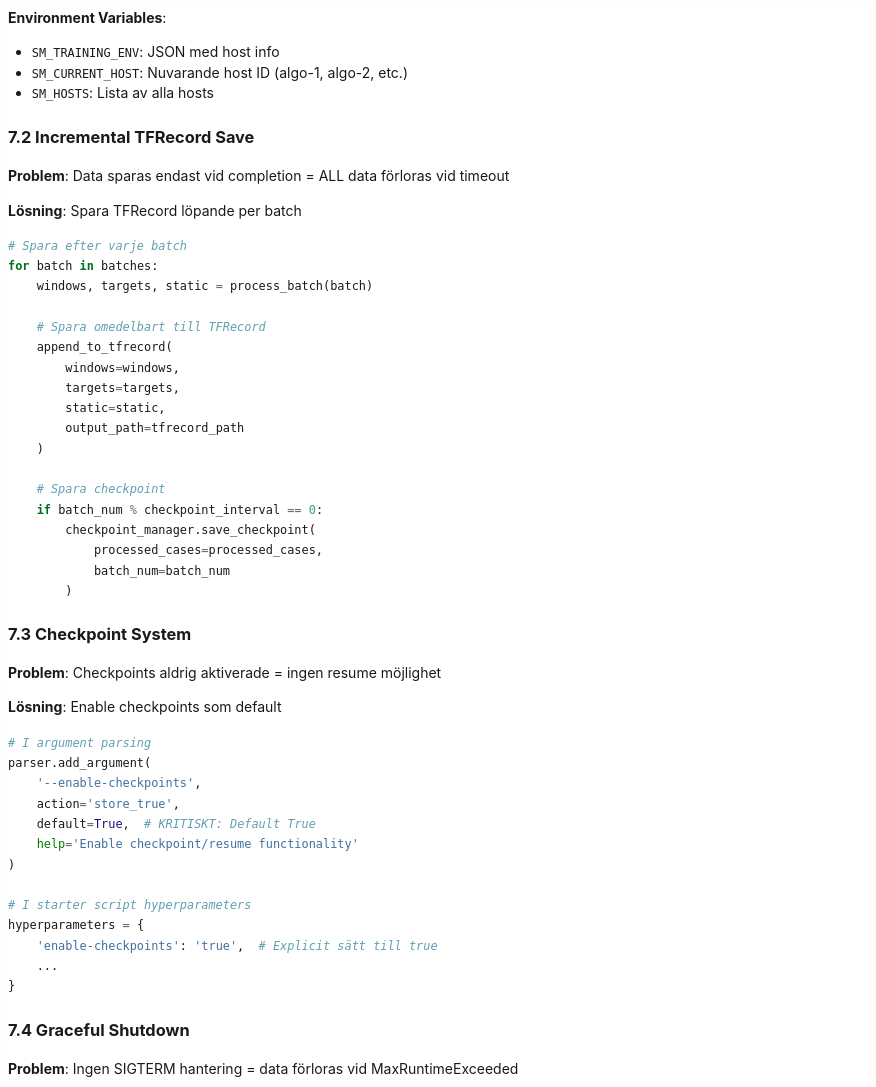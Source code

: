 ```python
```

**Environment Variables**:
- `SM_TRAINING_ENV`: JSON med host info
- `SM_CURRENT_HOST`: Nuvarande host ID (algo-1, algo-2, etc.)
- `SM_HOSTS`: Lista av alla hosts

### 7.2 Incremental TFRecord Save
**Problem**: Data sparas endast vid completion = ALL data förloras vid timeout

**Lösning**: Spara TFRecord löpande per batch
```python
# Spara efter varje batch
for batch in batches:
    windows, targets, static = process_batch(batch)
    
    # Spara omedelbart till TFRecord
    append_to_tfrecord(
        windows=windows,
        targets=targets,
        static=static,
        output_path=tfrecord_path
    )
    
    # Spara checkpoint
    if batch_num % checkpoint_interval == 0:
        checkpoint_manager.save_checkpoint(
            processed_cases=processed_cases,
            batch_num=batch_num
        )
```

### 7.3 Checkpoint System
**Problem**: Checkpoints aldrig aktiverade = ingen resume möjlighet

**Lösning**: Enable checkpoints som default
```python
# I argument parsing
parser.add_argument(
    '--enable-checkpoints',
    action='store_true',
    default=True,  # KRITISKT: Default True
    help='Enable checkpoint/resume functionality'
)

# I starter script hyperparameters
hyperparameters = {
    'enable-checkpoints': 'true',  # Explicit sätt till true
    ...
}
```

### 7.4 Graceful Shutdown
**Problem**: Ingen SIGTERM hantering = data förloras vid MaxRuntimeExceeded
